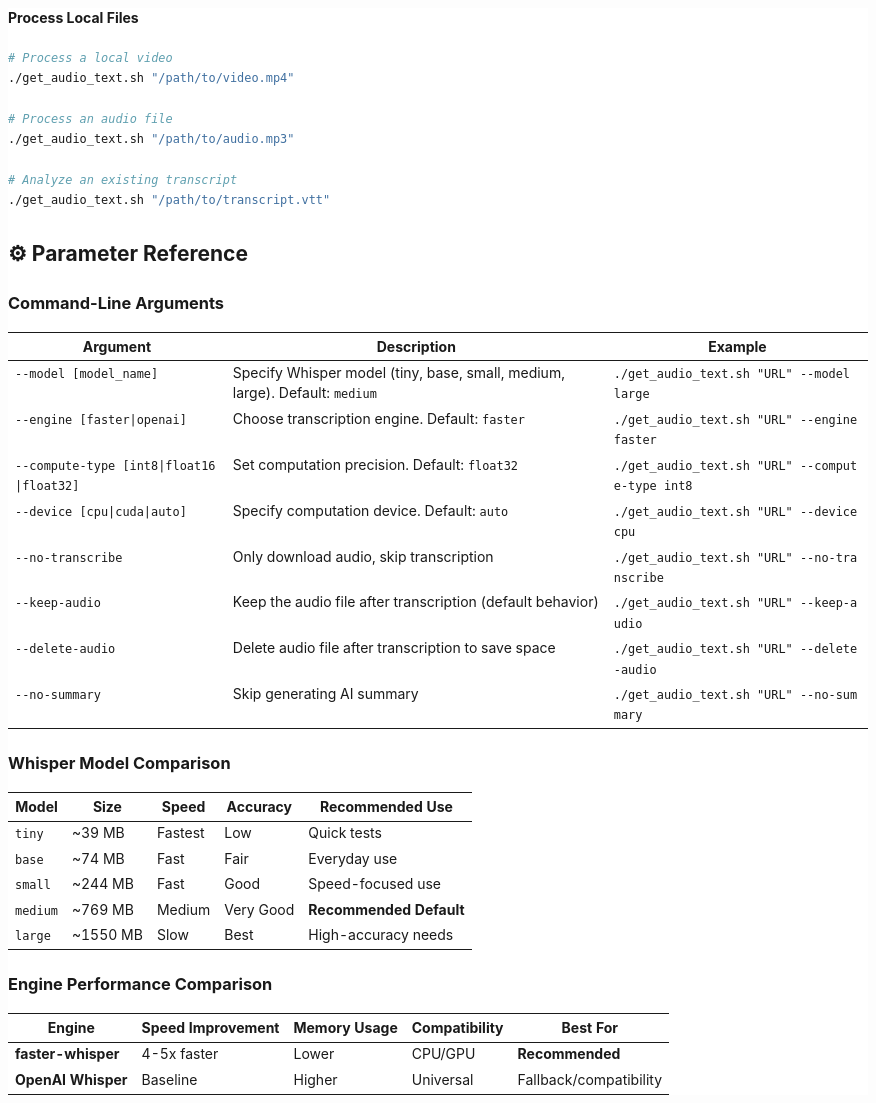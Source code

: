 #### Process Local Files

```bash
# Process a local video
./get_audio_text.sh "/path/to/video.mp4"

# Process an audio file
./get_audio_text.sh "/path/to/audio.mp3"

# Analyze an existing transcript
./get_audio_text.sh "/path/to/transcript.vtt"
```

## ⚙️ Parameter Reference

### Command-Line Arguments

| Argument | Description | Example |
|---|---|---|
| `--model [model_name]` | Specify Whisper model (tiny, base, small, medium, large). Default: `medium` | `./get_audio_text.sh "URL" --model large` |
| `--engine [faster\|openai]` | Choose transcription engine. Default: `faster` | `./get_audio_text.sh "URL" --engine faster` |
| `--compute-type [int8\|float16\|float32]` | Set computation precision. Default: `float32` | `./get_audio_text.sh "URL" --compute-type int8` |
| `--device [cpu\|cuda\|auto]` | Specify computation device. Default: `auto` | `./get_audio_text.sh "URL" --device cpu` |
| `--no-transcribe` | Only download audio, skip transcription | `./get_audio_text.sh "URL" --no-transcribe` |
| `--keep-audio` | Keep the audio file after transcription (default behavior) | `./get_audio_text.sh "URL" --keep-audio` |
| `--delete-audio` | Delete audio file after transcription to save space | `./get_audio_text.sh "URL" --delete-audio` |
| `--no-summary` | Skip generating AI summary | `./get_audio_text.sh "URL" --no-summary` |

### Whisper Model Comparison

| Model | Size | Speed | Accuracy | Recommended Use |
|---|---|---|---|---|
| `tiny` | ~39 MB | Fastest | Low | Quick tests |
| `base` | ~74 MB | Fast | Fair | Everyday use |
| `small` | ~244 MB | Fast | Good | Speed-focused use |
| `medium` | ~769 MB | Medium | Very Good | **Recommended Default** |
| `large` | ~1550 MB | Slow | Best | High-accuracy needs |

### Engine Performance Comparison

| Engine | Speed Improvement | Memory Usage | Compatibility | Best For |
|---|---|---|---|---|
| **faster-whisper** | 4-5x faster | Lower | CPU/GPU | **Recommended** |
| **OpenAI Whisper** | Baseline | Higher | Universal | Fallback/compatibility |
